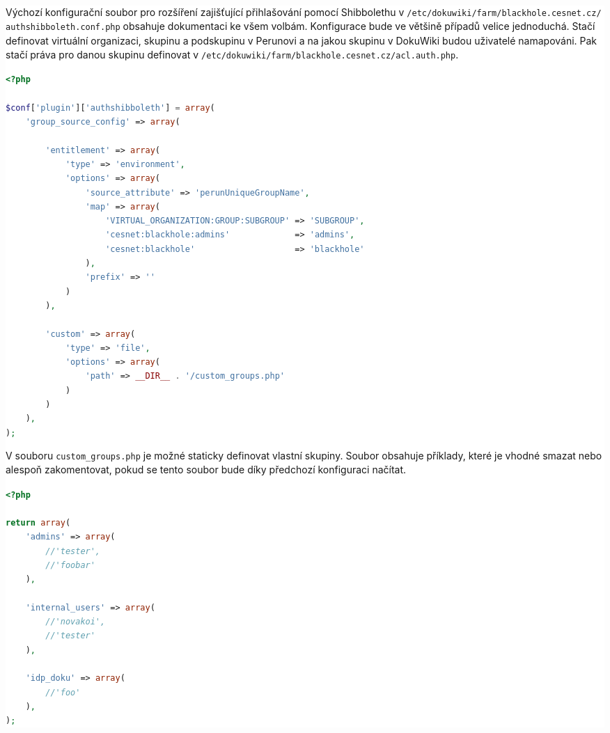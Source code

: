 Výchozí konfigurační soubor pro rozšíření zajišťující přihlašování pomocí Shibbolethu v `/etc/dokuwiki/farm/blackhole.cesnet.cz/authshibboleth.conf.php` obsahuje dokumentaci ke všem volbám. Konfigurace bude ve většině případů velice jednoduchá. Stačí definovat virtuální organizaci, skupinu a podskupinu v Perunovi a na jakou skupinu v DokuWiki budou uživatelé namapováni. Pak stačí práva pro danou skupinu definovat v `/etc/dokuwiki/farm/blackhole.cesnet.cz/acl.auth.php`.
```php
<?php

$conf['plugin']['authshibboleth'] = array(
    'group_source_config' => array(

        'entitlement' => array(
            'type' => 'environment',
            'options' => array(
                'source_attribute' => 'perunUniqueGroupName',
                'map' => array(
                    'VIRTUAL_ORGANIZATION:GROUP:SUBGROUP' => 'SUBGROUP',
                    'cesnet:blackhole:admins'             => 'admins',
                    'cesnet:blackhole'                    => 'blackhole'
                ),
                'prefix' => ''
            )
        ),

        'custom' => array(
            'type' => 'file',
            'options' => array(
                'path' => __DIR__ . '/custom_groups.php'
            )
        )
    ),
);
```

V souboru `custom_groups.php` je možné staticky definovat vlastní skupiny. Soubor obsahuje příklady, které je vhodné smazat nebo alespoň zakomentovat, pokud se tento soubor bude díky předchozí konfiguraci načítat.

```php
<?php

return array(
    'admins' => array(
        //'tester',
        //'foobar'
    ),
    
    'internal_users' => array(
        //'novakoi',
        //'tester'
    ),

    'idp_doku' => array(
        //'foo'
    ),
);
```
